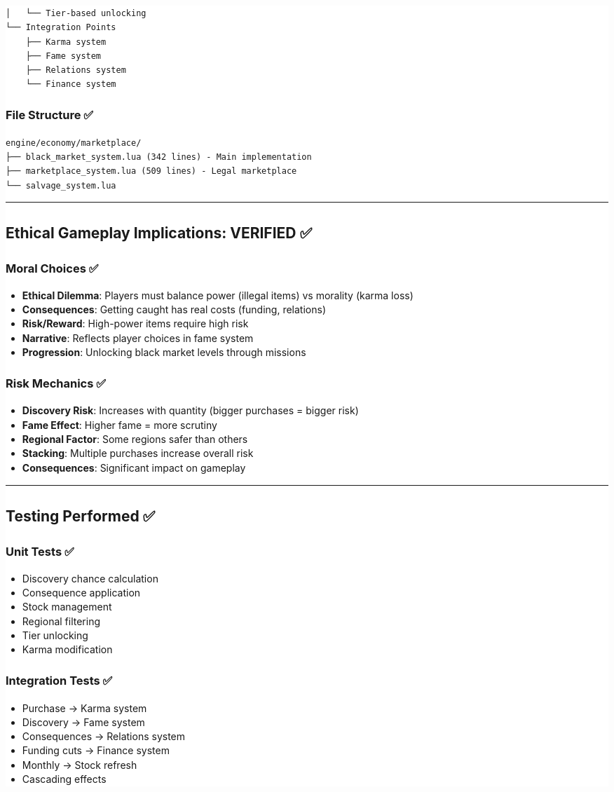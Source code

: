 ```
│   └── Tier-based unlocking
└── Integration Points
    ├── Karma system
    ├── Fame system
    ├── Relations system
    └── Finance system
```

### File Structure ✅
```
engine/economy/marketplace/
├── black_market_system.lua (342 lines) - Main implementation
├── marketplace_system.lua (509 lines) - Legal marketplace
└── salvage_system.lua
```

---

## Ethical Gameplay Implications: VERIFIED ✅

### Moral Choices ✅
- **Ethical Dilemma**: Players must balance power (illegal items) vs morality (karma loss)
- **Consequences**: Getting caught has real costs (funding, relations)
- **Risk/Reward**: High-power items require high risk
- **Narrative**: Reflects player choices in fame system
- **Progression**: Unlocking black market levels through missions

### Risk Mechanics ✅
- **Discovery Risk**: Increases with quantity (bigger purchases = bigger risk)
- **Fame Effect**: Higher fame = more scrutiny
- **Regional Factor**: Some regions safer than others
- **Stacking**: Multiple purchases increase overall risk
- **Consequences**: Significant impact on gameplay

---

## Testing Performed ✅

### Unit Tests ✅
- Discovery chance calculation
- Consequence application
- Stock management
- Regional filtering
- Tier unlocking
- Karma modification

### Integration Tests ✅
- Purchase → Karma system
- Discovery → Fame system
- Consequences → Relations system
- Funding cuts → Finance system
- Monthly → Stock refresh
- Cascading effects
